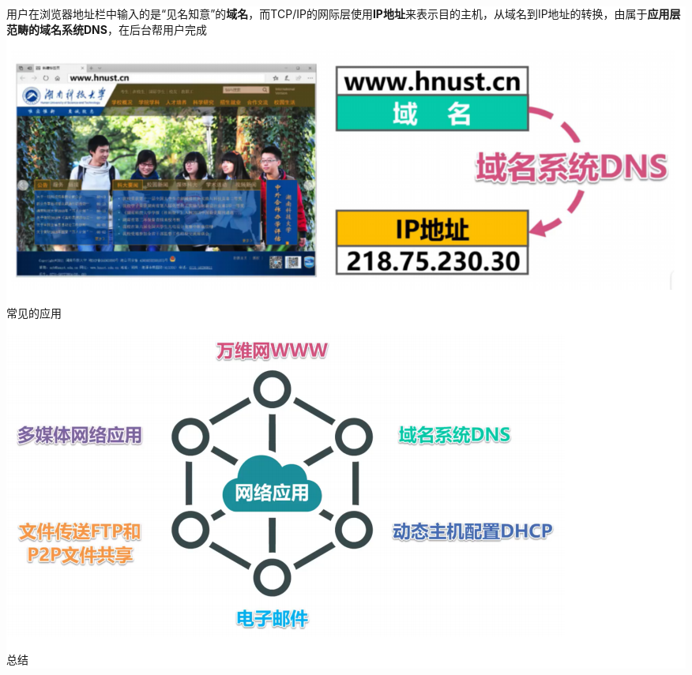 用户在浏览器地址栏中输入的是“见名知意”的**域名**，而TCP/IP的网际层使用**IP地址**来表示目的主机，从域名到IP地址的转换，由属于**应用层范畴的域名系统DNS**，在后台帮用户完成

![1623674229526](./imgs/1623674229526.png)

常见的应用

![1638520498782](./imgs/1638520498782.png)

总结
